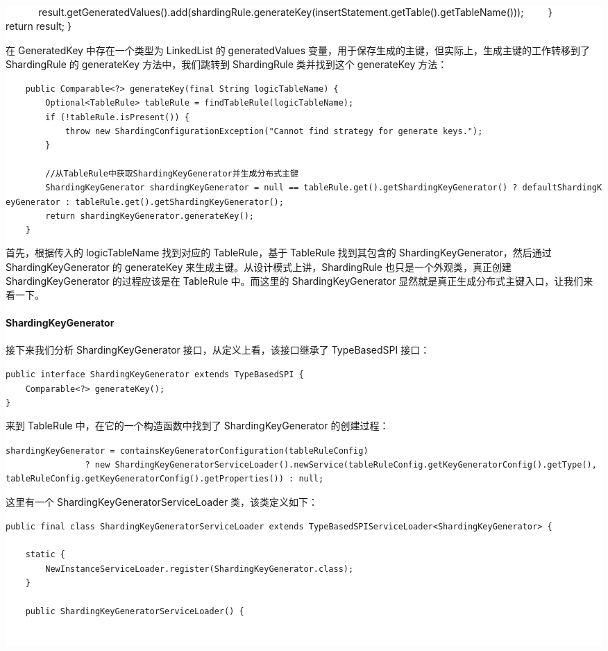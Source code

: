 &nbsp;&nbsp;&nbsp;&nbsp;&nbsp;&nbsp;&nbsp;&nbsp;&nbsp;&nbsp;&nbsp; result.getGeneratedValues().add(shardingRule.generateKey(insertStatement.getTable().getTableName())); 
&nbsp;&nbsp;&nbsp;&nbsp;&nbsp;&nbsp;&nbsp; } 
&nbsp;&nbsp;&nbsp;&nbsp;&nbsp;&nbsp;&nbsp; <span class="hljs-keyword">return</span> result; 
	} 
</code></pre>
<p data-nodeid="38953">在 GeneratedKey 中存在一个类型为 LinkedList 的 generatedValues 变量，用于保存生成的主键，但实际上，生成主键的工作转移到了 ShardingRule 的 generateKey 方法中，我们跳转到 ShardingRule 类并找到这个 generateKey 方法：</p>
<pre class="lang-java" data-nodeid="38954"><code data-language="java">&nbsp;&nbsp;&nbsp; <span class="hljs-keyword">public</span> Comparable&lt;?&gt; generateKey(<span class="hljs-keyword">final</span> String logicTableName) { 
&nbsp;&nbsp;&nbsp;&nbsp;&nbsp;&nbsp;&nbsp; Optional&lt;TableRule&gt; tableRule = findTableRule(logicTableName); 
&nbsp;&nbsp;&nbsp;&nbsp;&nbsp;&nbsp;&nbsp; <span class="hljs-keyword">if</span> (!tableRule.isPresent()) { 
&nbsp;&nbsp;&nbsp;&nbsp;&nbsp;&nbsp;&nbsp;&nbsp;&nbsp;&nbsp;&nbsp; <span class="hljs-keyword">throw</span> <span class="hljs-keyword">new</span> ShardingConfigurationException(<span class="hljs-string">"Cannot find strategy for generate keys."</span>); 
&nbsp;&nbsp;&nbsp;&nbsp;&nbsp;&nbsp;&nbsp; } 
&nbsp;&nbsp;&nbsp;&nbsp;&nbsp;&nbsp;&nbsp;  
&nbsp;&nbsp;&nbsp;&nbsp;&nbsp;&nbsp;&nbsp; <span class="hljs-comment">//从TableRule中获取ShardingKeyGenerator并生成分布式主键 </span>
&nbsp;&nbsp;&nbsp;&nbsp;&nbsp;&nbsp;&nbsp; ShardingKeyGenerator shardingKeyGenerator = <span class="hljs-keyword">null</span> == tableRule.get().getShardingKeyGenerator() ? defaultShardingKeyGenerator : tableRule.get().getShardingKeyGenerator(); 
&nbsp;&nbsp;&nbsp;&nbsp;&nbsp;&nbsp;&nbsp; <span class="hljs-keyword">return</span> shardingKeyGenerator.generateKey(); 
	} 
</code></pre>
<p data-nodeid="38955">首先，根据传入的 logicTableName 找到对应的 TableRule，基于 TableRule 找到其包含的 ShardingKeyGenerator，然后通过 ShardingKeyGenerator 的 generateKey 来生成主键。从设计模式上讲，ShardingRule 也只是一个外观类，真正创建 ShardingKeyGenerator 的过程应该是在 TableRule 中。而这里的 ShardingKeyGenerator 显然就是真正生成分布式主键入口，让我们来看一下。</p>
<h4 data-nodeid="38956">ShardingKeyGenerator</h4>
<p data-nodeid="38957">接下来我们分析 ShardingKeyGenerator 接口，从定义上看，该接口继承了 TypeBasedSPI 接口：</p>
<pre class="lang-java" data-nodeid="38958"><code data-language="java"><span class="hljs-keyword">public</span> <span class="hljs-class"><span class="hljs-keyword">interface</span> <span class="hljs-title">ShardingKeyGenerator</span> <span class="hljs-keyword">extends</span> <span class="hljs-title">TypeBasedSPI</span> </span>{&nbsp;&nbsp;&nbsp;  
&nbsp;&nbsp;&nbsp; Comparable&lt;?&gt; generateKey(); 
} 
</code></pre>
<p data-nodeid="38959">来到 TableRule 中，在它的一个构造函数中找到了 ShardingKeyGenerator 的创建过程：</p>
<pre class="lang-java" data-nodeid="38960"><code data-language="java">shardingKeyGenerator = containsKeyGeneratorConfiguration(tableRuleConfig) 
&nbsp;&nbsp;&nbsp;&nbsp;&nbsp;&nbsp;&nbsp;&nbsp;&nbsp;&nbsp;&nbsp;&nbsp;&nbsp;&nbsp;&nbsp; ? <span class="hljs-keyword">new</span> ShardingKeyGeneratorServiceLoader().newService(tableRuleConfig.getKeyGeneratorConfig().getType(), tableRuleConfig.getKeyGeneratorConfig().getProperties()) : <span class="hljs-keyword">null</span>; 
</code></pre>
<p data-nodeid="38961">这里有一个 ShardingKeyGeneratorServiceLoader 类，该类定义如下：</p>
<pre class="lang-java" data-nodeid="38962"><code data-language="java"><span class="hljs-keyword">public</span> <span class="hljs-keyword">final</span> <span class="hljs-class"><span class="hljs-keyword">class</span> <span class="hljs-title">ShardingKeyGeneratorServiceLoader</span> <span class="hljs-keyword">extends</span> <span class="hljs-title">TypeBasedSPIServiceLoader</span>&lt;<span class="hljs-title">ShardingKeyGenerator</span>&gt; </span>{ 
&nbsp;&nbsp;&nbsp;  
&nbsp;&nbsp;&nbsp; <span class="hljs-keyword">static</span> { 
&nbsp;&nbsp;&nbsp;&nbsp;&nbsp;&nbsp;&nbsp; NewInstanceServiceLoader.register(ShardingKeyGenerator.class); 
&nbsp;&nbsp;&nbsp; } 
&nbsp;&nbsp;&nbsp;  
&nbsp;&nbsp;&nbsp; <span class="hljs-function"><span class="hljs-keyword">public</span> <span class="hljs-title">ShardingKeyGeneratorServiceLoader</span><span class="hljs-params">()</span> </span>{ 